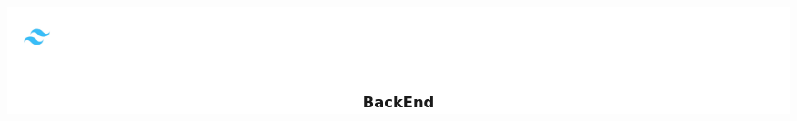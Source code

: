 <code><img style="margin: 10px" title="Tailwind" height="45" src="images/tailwind.png"></code>
</div>

</td><td valign="top" width="33%">



<h3 align='center'>𝗕𝗮𝗰𝗸𝗘𝗻𝗱</h3>
<div align="center">  